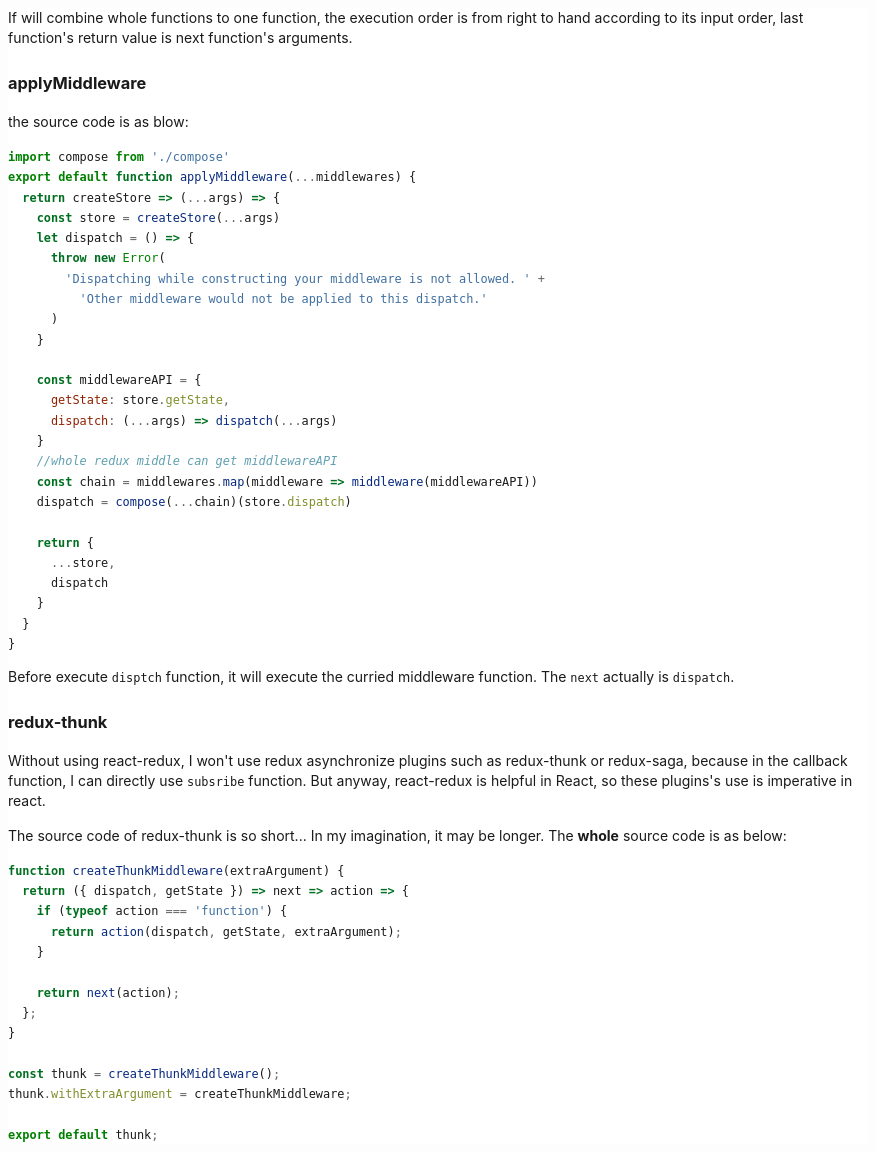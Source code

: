 If will combine whole functions to one function, the execution order is from right to hand according to its input order, last function's 
return value is next function's arguments.

### applyMiddleware

the source code is as blow:

```js
import compose from './compose'
export default function applyMiddleware(...middlewares) {
  return createStore => (...args) => {
    const store = createStore(...args)
    let dispatch = () => {
      throw new Error(
        'Dispatching while constructing your middleware is not allowed. ' +
          'Other middleware would not be applied to this dispatch.'
      )
    }

    const middlewareAPI = {
      getState: store.getState,
      dispatch: (...args) => dispatch(...args)
    }
    //whole redux middle can get middlewareAPI
    const chain = middlewares.map(middleware => middleware(middlewareAPI))
    dispatch = compose(...chain)(store.dispatch)

    return {
      ...store,
      dispatch
    }
  }
}
```

Before execute `disptch` function, it will execute the curried middleware function. The `next` actually is `dispatch`. 

### redux-thunk

Without using react-redux, I won't use redux asynchronize plugins such as redux-thunk or redux-saga, because in the callback function, I can 
directly use `subsribe` function. But anyway, react-redux is helpful in React, so these plugins's use is imperative in react.

The source code of redux-thunk is so short... In my imagination, it may be longer. The **whole** source code is as below:

```js
function createThunkMiddleware(extraArgument) {
  return ({ dispatch, getState }) => next => action => {
    if (typeof action === 'function') {
      return action(dispatch, getState, extraArgument);
    }

    return next(action);
  };
}

const thunk = createThunkMiddleware();
thunk.withExtraArgument = createThunkMiddleware;

export default thunk;
```
